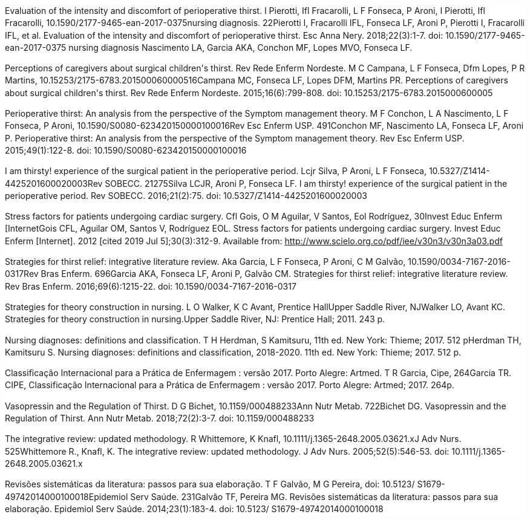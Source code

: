 Evaluation of the intensity and discomfort of perioperative thirst. I Pierotti, Ifl Fracarolli, L F Fonseca, P Aroni, I Pierotti, Ifl Fracarolli, 10.1590/2177-9465-ean-2017-0375nursing diagnosis. 22Pierotti I, Fracarolli IFL, Fonseca LF, Aroni P, Pierotti I, Fracarolli IFL, et al. Evaluation of the intensity and discomfort of perioperative thirst. Esc Anna Nery. 2018;22(3):1-7. doi: 10.1590/2177-9465-ean-2017-0375 nursing diagnosis Nascimento LA, Garcia AKA, Conchon MF, Lopes MVO, Fonseca LF.

Perceptions of caregivers about surgical children's thirst. Rev Rede Enferm Nordeste. M C Campana, L F Fonseca, Dfm Lopes, P R Martins, 10.15253/2175-6783.201500060000516Campana MC, Fonseca LF, Lopes DFM, Martins PR. Perceptions of caregivers about surgical children's thirst. Rev Rede Enferm Nordeste. 2015;16(6):799-808. doi: 10.15253/2175-6783.2015000600005

Perioperative thirst: An analysis from the perspective of the Symptom management theory. M F Conchon, L A Nascimento, L F Fonseca, P Aroni, 10.1590/S0080-623420150000100016Rev Esc Enferm USP. 491Conchon MF, Nascimento LA, Fonseca LF, Aroni P. Perioperative thirst: An analysis from the perspective of the Symptom management theory. Rev Esc Enferm USP. 2015;49(1):122-8. doi: 10.1590/S0080-623420150000100016

I am thirsty! experience of the surgical patient in the perioperative period. Lcjr Silva, P Aroni, L F Fonseca, 10.5327/Z1414-4425201600020003Rev SOBECC. 21275Silva LCJR, Aroni P, Fonseca LF. I am thirsty! experience of the surgical patient in the perioperative period. Rev SOBECC. 2016;21(2):75. doi: 10.5327/Z1414-4425201600020003

Stress factors for patients undergoing cardiac surgery. Cfl Gois, O M Aguilar, V Santos, Eol Rodríguez, 30Invest Educ Enferm [InternetGois CFL, Aguilar OM, Santos V, Rodríguez EOL. Stress factors for patients undergoing cardiac surgery. Invest Educ Enferm [Internet]. 2012 [cited 2019 Jul 5];30(3):312-9. Available from: http://www.scielo.org.co/pdf/iee/v30n3/v30n3a03.pdf

Strategies for thirst relief: integrative literature review. Aka Garcia, L F Fonseca, P Aroni, C M Galvão, 10.1590/0034-7167-2016-0317Rev Bras Enferm. 696Garcia AKA, Fonseca LF, Aroni P, Galvão CM. Strategies for thirst relief: integrative literature review. Rev Bras Enferm. 2016;69(6):1215-22. doi: 10.1590/0034-7167-2016-0317

Strategies for theory construction in nursing. L O Walker, K C Avant, Prentice HallUpper Saddle River, NJWalker LO, Avant KC. Strategies for theory construction in nursing.Upper Saddle River, NJ: Prentice Hall; 2011. 243 p.

Nursing diagnoses: definitions and classification. T H Herdman, S Kamitsuru, 11th ed. New York: Thieme; 2017. 512 pHerdman TH, Kamitsuru S. Nursing diagnoses: definitions and classification, 2018-2020. 11th ed. New York: Thieme; 2017. 512 p.

Classificação Internacional para a Prática de Enfermagem : versão 2017. Porto Alegre: Artmed. T R Garcia, Cipe, 264Garcia TR. CIPE, Classificação Internacional para a Prática de Enfermagem : versão 2017. Porto Alegre: Artmed; 2017. 264p.

Vasopressin and the Regulation of Thirst. D G Bichet, 10.1159/000488233Ann Nutr Metab. 722Bichet DG. Vasopressin and the Regulation of Thirst. Ann Nutr Metab. 2018;72(2):3-7. doi: 10.1159/000488233

The integrative review: updated methodology. R Whittemore, K Knafl, 10.1111/j.1365-2648.2005.03621.xJ Adv Nurs. 525Whittemore R., Knafl, K. The integrative review: updated methodology. J Adv Nurs. 2005;52(5):546-53. doi: 10.1111/j.1365-2648.2005.03621.x

Revisões sistemáticas da literatura: passos para sua elaboração. T F Galvão, M G Pereira, doi: 10.5123/ S1679-49742014000100018Epidemiol Serv Saúde. 231Galvão TF, Pereira MG. Revisões sistemáticas da literatura: passos para sua elaboração. Epidemiol Serv Saúde. 2014;23(1):183-4. doi: 10.5123/ S1679-49742014000100018

